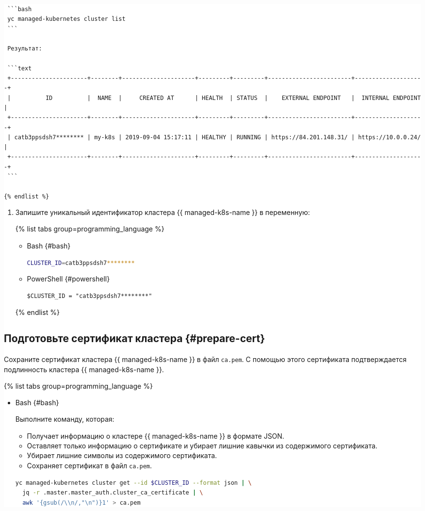      ```bash
     yc managed-kubernetes cluster list
     ```

     Результат:

     ```text
     +----------------------+--------+---------------------+---------+---------+------------------------+--------------------+
     |          ID          |  NAME  |     CREATED AT      | HEALTH  | STATUS  |    EXTERNAL ENDPOINT   |  INTERNAL ENDPOINT |
     +----------------------+--------+---------------------+---------+---------+------------------------+--------------------+
     | catb3ppsdsh7******** | my-k8s | 2019-09-04 15:17:11 | HEALTHY | RUNNING | https://84.201.148.31/ | https://10.0.0.24/ |
     +----------------------+--------+---------------------+---------+---------+------------------------+--------------------+
     ```

    {% endlist %}

1. Запишите уникальный идентификатор кластера {{ managed-k8s-name }} в переменную:

   {% list tabs group=programming_language %}

   - Bash {#bash}

     ```bash
     CLUSTER_ID=catb3ppsdsh7********
     ```

   - PowerShell {#powershell}

     ```shell script
     $CLUSTER_ID = "catb3ppsdsh7********"
     ```

   {% endlist %}

## Подготовьте сертификат кластера {#prepare-cert}

Сохраните сертификат кластера {{ managed-k8s-name }} в файл `ca.pem`. С помощью этого сертификата подтверждается подлинность кластера {{ managed-k8s-name }}.

{% list tabs group=programming_language %}

- Bash {#bash}

  Выполните команду, которая:
  * Получает информацию о кластере {{ managed-k8s-name }} в формате JSON.
  * Оставляет только информацию о сертификате и убирает лишние кавычки из содержимого сертификата.
  * Убирает лишние символы из содержимого сертификата.
  * Сохраняет сертификат в файл `ca.pem`.

  ```bash
  yc managed-kubernetes cluster get --id $CLUSTER_ID --format json | \
    jq -r .master.master_auth.cluster_ca_certificate | \
    awk '{gsub(/\\n/,"\n")}1' > ca.pem
  ```
